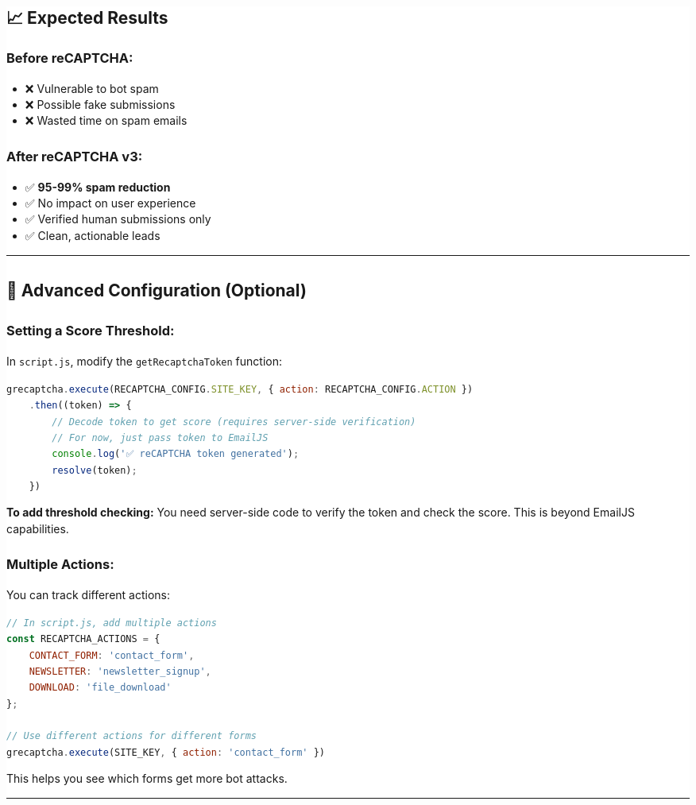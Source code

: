 
## 📈 Expected Results

### **Before reCAPTCHA:**
- ❌ Vulnerable to bot spam
- ❌ Possible fake submissions
- ❌ Wasted time on spam emails

### **After reCAPTCHA v3:**
- ✅ **95-99% spam reduction**
- ✅ No impact on user experience
- ✅ Verified human submissions only
- ✅ Clean, actionable leads

---

## 🎯 Advanced Configuration (Optional)

### **Setting a Score Threshold:**

In `script.js`, modify the `getRecaptchaToken` function:

```javascript
grecaptcha.execute(RECAPTCHA_CONFIG.SITE_KEY, { action: RECAPTCHA_CONFIG.ACTION })
    .then((token) => {
        // Decode token to get score (requires server-side verification)
        // For now, just pass token to EmailJS
        console.log('✅ reCAPTCHA token generated');
        resolve(token);
    })
```

**To add threshold checking:**
You need server-side code to verify the token and check the score. This is beyond EmailJS capabilities.

### **Multiple Actions:**

You can track different actions:

```javascript
// In script.js, add multiple actions
const RECAPTCHA_ACTIONS = {
    CONTACT_FORM: 'contact_form',
    NEWSLETTER: 'newsletter_signup',
    DOWNLOAD: 'file_download'
};

// Use different actions for different forms
grecaptcha.execute(SITE_KEY, { action: 'contact_form' })
```

This helps you see which forms get more bot attacks.

---